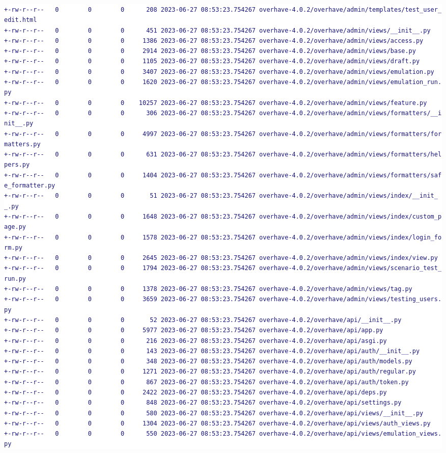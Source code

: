 ```diff
+-rw-r--r--   0        0        0      208 2023-06-27 08:53:23.754267 overhave-4.0.2/overhave/admin/templates/test_user_edit.html
+-rw-r--r--   0        0        0      451 2023-06-27 08:53:23.754267 overhave-4.0.2/overhave/admin/views/__init__.py
+-rw-r--r--   0        0        0     1386 2023-06-27 08:53:23.754267 overhave-4.0.2/overhave/admin/views/access.py
+-rw-r--r--   0        0        0     2914 2023-06-27 08:53:23.754267 overhave-4.0.2/overhave/admin/views/base.py
+-rw-r--r--   0        0        0     1105 2023-06-27 08:53:23.754267 overhave-4.0.2/overhave/admin/views/draft.py
+-rw-r--r--   0        0        0     3407 2023-06-27 08:53:23.754267 overhave-4.0.2/overhave/admin/views/emulation.py
+-rw-r--r--   0        0        0     1620 2023-06-27 08:53:23.754267 overhave-4.0.2/overhave/admin/views/emulation_run.py
+-rw-r--r--   0        0        0    10257 2023-06-27 08:53:23.754267 overhave-4.0.2/overhave/admin/views/feature.py
+-rw-r--r--   0        0        0      306 2023-06-27 08:53:23.754267 overhave-4.0.2/overhave/admin/views/formatters/__init__.py
+-rw-r--r--   0        0        0     4997 2023-06-27 08:53:23.754267 overhave-4.0.2/overhave/admin/views/formatters/formatters.py
+-rw-r--r--   0        0        0      631 2023-06-27 08:53:23.754267 overhave-4.0.2/overhave/admin/views/formatters/helpers.py
+-rw-r--r--   0        0        0     1404 2023-06-27 08:53:23.754267 overhave-4.0.2/overhave/admin/views/formatters/safe_formatter.py
+-rw-r--r--   0        0        0       51 2023-06-27 08:53:23.754267 overhave-4.0.2/overhave/admin/views/index/__init__.py
+-rw-r--r--   0        0        0     1648 2023-06-27 08:53:23.754267 overhave-4.0.2/overhave/admin/views/index/custom_page.py
+-rw-r--r--   0        0        0     1578 2023-06-27 08:53:23.754267 overhave-4.0.2/overhave/admin/views/index/login_form.py
+-rw-r--r--   0        0        0     2645 2023-06-27 08:53:23.754267 overhave-4.0.2/overhave/admin/views/index/view.py
+-rw-r--r--   0        0        0     1794 2023-06-27 08:53:23.754267 overhave-4.0.2/overhave/admin/views/scenario_test_run.py
+-rw-r--r--   0        0        0     1378 2023-06-27 08:53:23.754267 overhave-4.0.2/overhave/admin/views/tag.py
+-rw-r--r--   0        0        0     3659 2023-06-27 08:53:23.754267 overhave-4.0.2/overhave/admin/views/testing_users.py
+-rw-r--r--   0        0        0       52 2023-06-27 08:53:23.754267 overhave-4.0.2/overhave/api/__init__.py
+-rw-r--r--   0        0        0     5977 2023-06-27 08:53:23.754267 overhave-4.0.2/overhave/api/app.py
+-rw-r--r--   0        0        0      216 2023-06-27 08:53:23.754267 overhave-4.0.2/overhave/api/asgi.py
+-rw-r--r--   0        0        0      143 2023-06-27 08:53:23.754267 overhave-4.0.2/overhave/api/auth/__init__.py
+-rw-r--r--   0        0        0      348 2023-06-27 08:53:23.754267 overhave-4.0.2/overhave/api/auth/models.py
+-rw-r--r--   0        0        0     1271 2023-06-27 08:53:23.754267 overhave-4.0.2/overhave/api/auth/regular.py
+-rw-r--r--   0        0        0      867 2023-06-27 08:53:23.754267 overhave-4.0.2/overhave/api/auth/token.py
+-rw-r--r--   0        0        0     2422 2023-06-27 08:53:23.754267 overhave-4.0.2/overhave/api/deps.py
+-rw-r--r--   0        0        0      848 2023-06-27 08:53:23.754267 overhave-4.0.2/overhave/api/settings.py
+-rw-r--r--   0        0        0      580 2023-06-27 08:53:23.754267 overhave-4.0.2/overhave/api/views/__init__.py
+-rw-r--r--   0        0        0     1304 2023-06-27 08:53:23.754267 overhave-4.0.2/overhave/api/views/auth_views.py
+-rw-r--r--   0        0        0      550 2023-06-27 08:53:23.754267 overhave-4.0.2/overhave/api/views/emulation_views.py
```